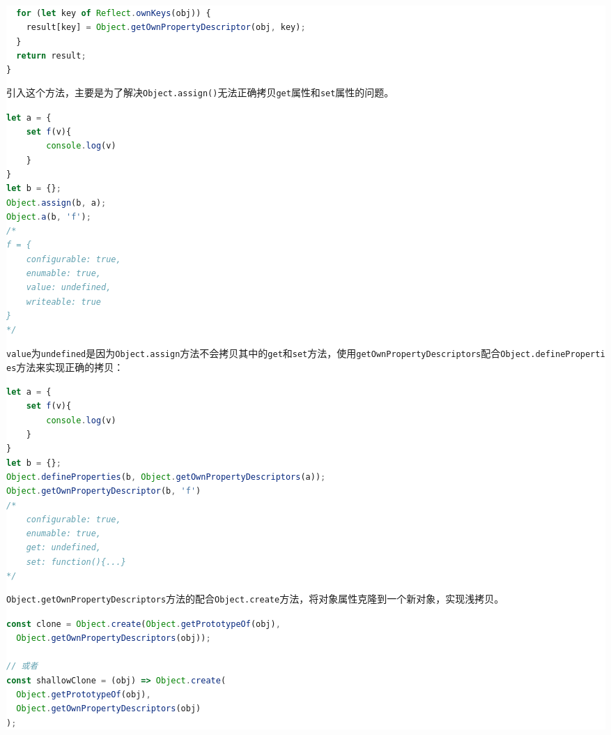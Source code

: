 ```js
  for (let key of Reflect.ownKeys(obj)) {
    result[key] = Object.getOwnPropertyDescriptor(obj, key);
  }
  return result;
}
```
引入这个方法，主要是为了解决`Object.assign()`无法正确拷贝`get`属性和`set`属性的问题。   
```js
let a = {
    set f(v){
        console.log(v)
    }
}
let b = {};
Object.assign(b, a);
Object.a(b, 'f');
/*
f = {
    configurable: true,
    enumable: true,
    value: undefined,
    writeable: true
}
*/
```
`value`为`undefined`是因为`Object.assign`方法不会拷贝其中的`get`和`set`方法，使用`getOwnPropertyDescriptors`配合`Object.defineProperties`方法来实现正确的拷贝：   
```js
let a = {
    set f(v){
        console.log(v)
    }
}
let b = {};
Object.defineProperties(b, Object.getOwnPropertyDescriptors(a));
Object.getOwnPropertyDescriptor(b, 'f')
/*
    configurable: true,
    enumable: true,
    get: undefined,
    set: function(){...}
*/
```
`Object.getOwnPropertyDescriptors`方法的配合`Object.create`方法，将对象属性克隆到一个新对象，实现浅拷贝。   
```js
const clone = Object.create(Object.getPrototypeOf(obj),
  Object.getOwnPropertyDescriptors(obj));

// 或者
const shallowClone = (obj) => Object.create(
  Object.getPrototypeOf(obj),
  Object.getOwnPropertyDescriptors(obj)
);
```
